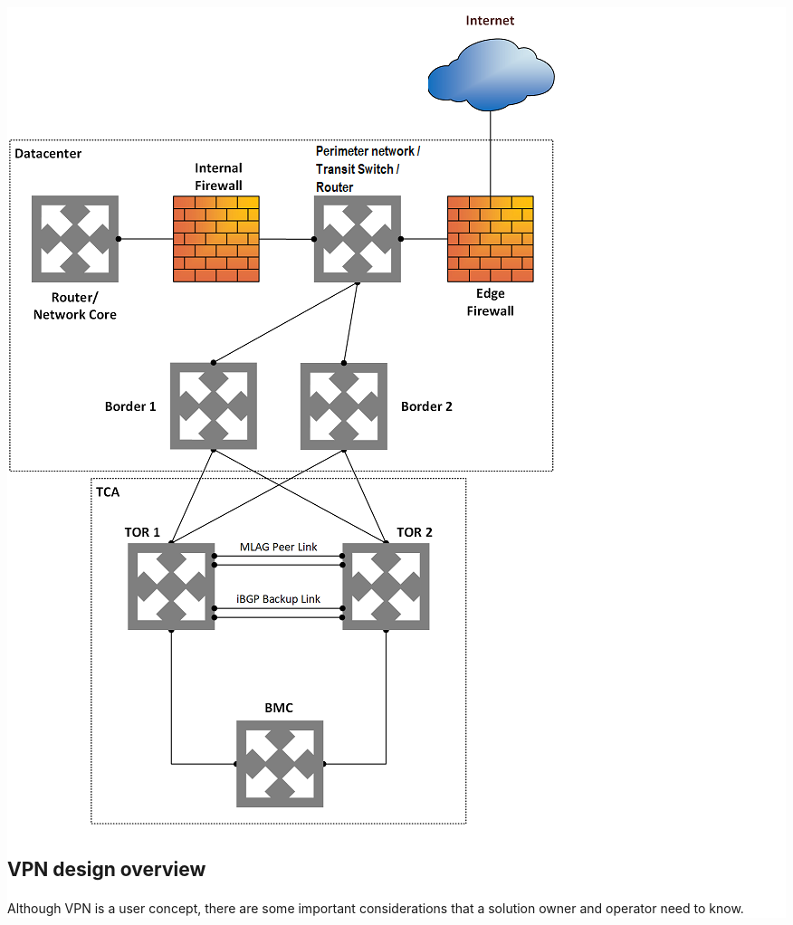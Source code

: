  ![Perimeter network firewall scenario](media/network-introduction/perimeter-network-firewall-scenario-50.png) 

## VPN design overview

Although VPN is a user concept, there are some important considerations that a solution owner and operator need to know.
